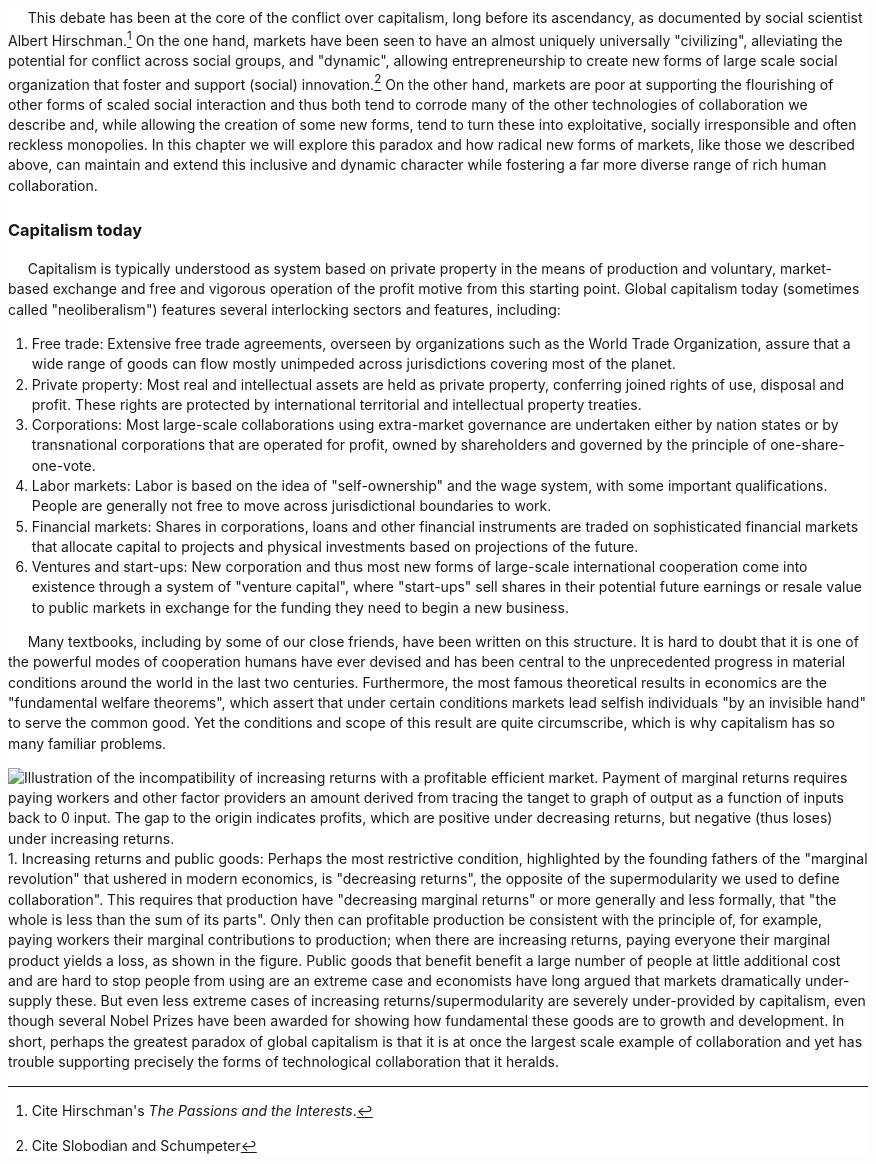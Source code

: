 &nbsp;&nbsp;&nbsp;&nbsp; This debate has been at the core of the conflict over capitalism, long before its ascendancy, as documented by social scientist Albert Hirschman.[^Hirsch]  On the one hand, markets have been seen to have an almost uniquely universally "civilizing", alleviating the potential for conflict across social groups, and "dynamic", allowing entrepreneurship to create new forms of large scale social organization that foster and support (social) innovation.[^Marketarg]  On the other hand, markets are poor at supporting the flourishing of other forms of scaled social interaction and thus both tend to corrode many of the other technologies of collaboration we describe and, while allowing the creation of some new forms, tend to turn these into exploitative, socially irresponsible and often reckless monopolies.  In this chapter we will explore this paradox and how radical new forms of markets, like those we described above, can maintain and extend this inclusive and dynamic character while fostering a far more diverse range of rich human collaboration.




### Capitalism today

&nbsp;&nbsp;&nbsp;&nbsp; Capitalism is typically understood as system based on private property in the means of production and voluntary, market-based exchange and free and vigorous operation of the profit motive from this starting point. Global capitalism today (sometimes called "neoliberalism") features several interlocking sectors and features, including:
1. Free trade: Extensive free trade agreements, overseen by organizations such as the World Trade Organization, assure that a wide range of goods can flow mostly unimpeded across jurisdictions covering most of the planet.
2. Private property: Most real and intellectual assets are held as private property, conferring joined rights of use, disposal and profit.  These rights are protected by international territorial and intellectual property treaties.
3. Corporations: Most large-scale collaborations using extra-market governance are undertaken either by nation states or by transnational corporations that are operated for profit, owned by shareholders and governed by the principle of one-share-one-vote.
4. Labor markets: Labor is based on the idea of "self-ownership" and the wage system, with some important qualifications.  People are generally not free to move across jurisdictional boundaries to work.
5. Financial markets: Shares in corporations, loans and other financial instruments are traded on sophisticated financial markets that allocate capital to projects and physical investments based on projections of the future.
6. Ventures and start-ups: New corporation and thus most new forms of large-scale international cooperation come into existence through a system of "venture capital", where "start-ups" sell shares in their potential future earnings or resale value to public markets in exchange for the funding they need to begin a new business.

&nbsp;&nbsp;&nbsp;&nbsp; Many textbooks, including by some of our close friends, have been written on this structure.  It is hard to doubt that it is one of the powerful modes of cooperation humans have ever devised and has been central to the unprecedented progress in material conditions around the world in the last two centuries.  Furthermore, the most famous theoretical results in economics are the "fundamental welfare theorems", which assert that under certain conditions markets lead selfish individuals "by an invisible hand" to serve the common good.  Yet the conditions and scope of this result are quite circumscribe, which is why capitalism has so many familiar problems.

<img src="https://raw.githubusercontent.com/pluralitybook/plurality/main/figs/Returnsfig.png" width="100%" alt="Illustration of the incompatibility of increasing returns with a profitable efficient market.  Payment of marginal returns requires paying workers and other factor providers an amount derived from tracing the tanget to graph of output as a function of inputs back to 0 input.  The gap to the origin indicates profits, which are positive under decreasing returns, but negative (thus loses) under increasing returns.">
1. Increasing returns and public goods:   Perhaps the most restrictive condition, highlighted by the founding fathers of the "marginal revolution" that ushered in modern economics, is "decreasing returns", the opposite of the supermodularity we used to define collaboration".  This requires that production have "decreasing marginal returns" or more generally and less formally, that "the whole is less than the sum of its parts".  Only then can profitable production be consistent with the principle of, for example, paying workers their marginal contributions to production; when there are increasing returns,  paying everyone their marginal product yields a loss, as shown in the figure.  Public goods that benefit benefit a large number of people at little additional cost and are hard to stop people from using are an extreme case and economists have long argued that markets dramatically under-supply these.  But even less extreme cases of increasing returns/supermodularity are severely under-provided by capitalism, even though several Nobel Prizes have been awarded for showing how fundamental these goods are to growth and development. In short, perhaps the greatest paradox of global capitalism is that it is at once the largest scale example of collaboration and yet has trouble supporting precisely the forms of technological collaboration that it heralds.

[^Hirsch]: Cite Hirschman's *The Passions and the Interests*.
[^Marketarg]: Cite Slobodian and Schumpeter
[^interact]: Cite Interaction Field and Humanocracy.
[^Arnott]: Cite HGT papers.
[^Robinson]: Cite Kim Stanley Robinson book.
[^CollabNote]: Pooling across diversity is a very general principle.  Although size matters, bigger is not always better, and the strength of connections can matter more. For example, families, teams or troops – small networks connected by high-value interactions – can outperform much larger ones in the production of ⿻ goods.  If we consider the record of Paleolithic art, banding together to perform key social functions is extremely ancient, so collaborative pooling at diverse scales, albeit by non-state and non-market actors, seems an exception to the rule that 'public goods' are always under-supplied.